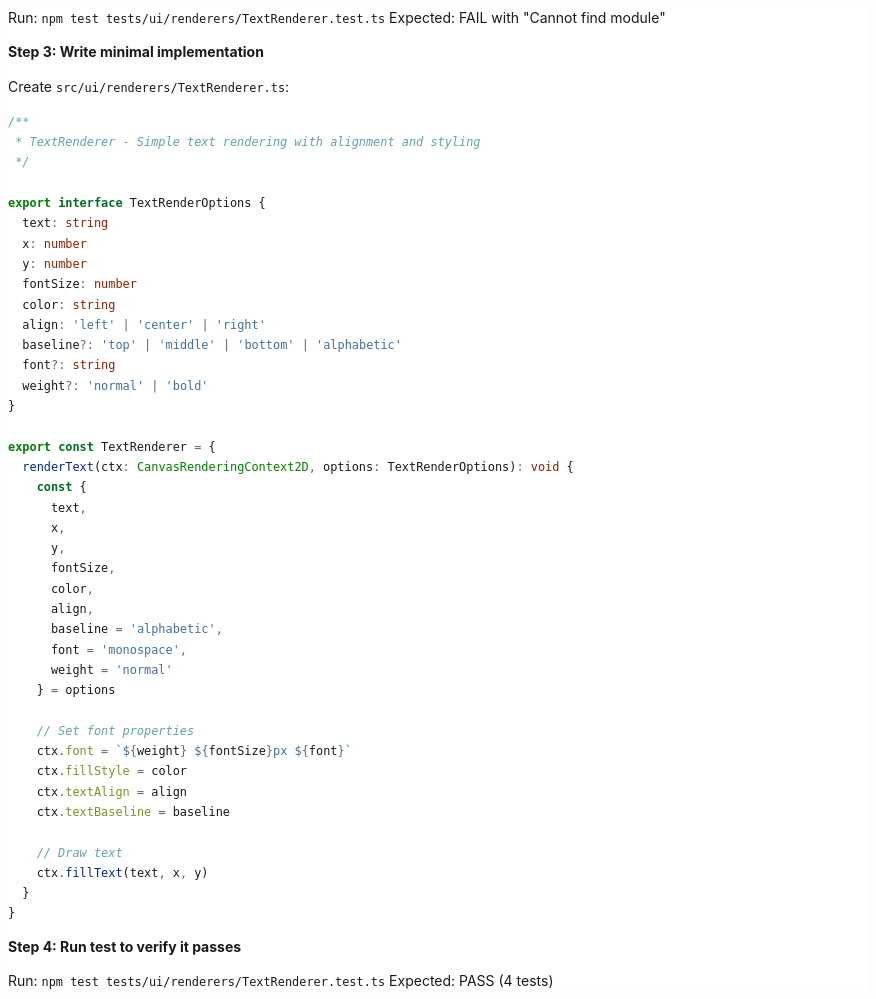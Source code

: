 Run: `npm test tests/ui/renderers/TextRenderer.test.ts`
Expected: FAIL with "Cannot find module"

**Step 3: Write minimal implementation**

Create `src/ui/renderers/TextRenderer.ts`:

```typescript
/**
 * TextRenderer - Simple text rendering with alignment and styling
 */

export interface TextRenderOptions {
  text: string
  x: number
  y: number
  fontSize: number
  color: string
  align: 'left' | 'center' | 'right'
  baseline?: 'top' | 'middle' | 'bottom' | 'alphabetic'
  font?: string
  weight?: 'normal' | 'bold'
}

export const TextRenderer = {
  renderText(ctx: CanvasRenderingContext2D, options: TextRenderOptions): void {
    const {
      text,
      x,
      y,
      fontSize,
      color,
      align,
      baseline = 'alphabetic',
      font = 'monospace',
      weight = 'normal'
    } = options

    // Set font properties
    ctx.font = `${weight} ${fontSize}px ${font}`
    ctx.fillStyle = color
    ctx.textAlign = align
    ctx.textBaseline = baseline

    // Draw text
    ctx.fillText(text, x, y)
  }
}
```

**Step 4: Run test to verify it passes**

Run: `npm test tests/ui/renderers/TextRenderer.test.ts`
Expected: PASS (4 tests)
